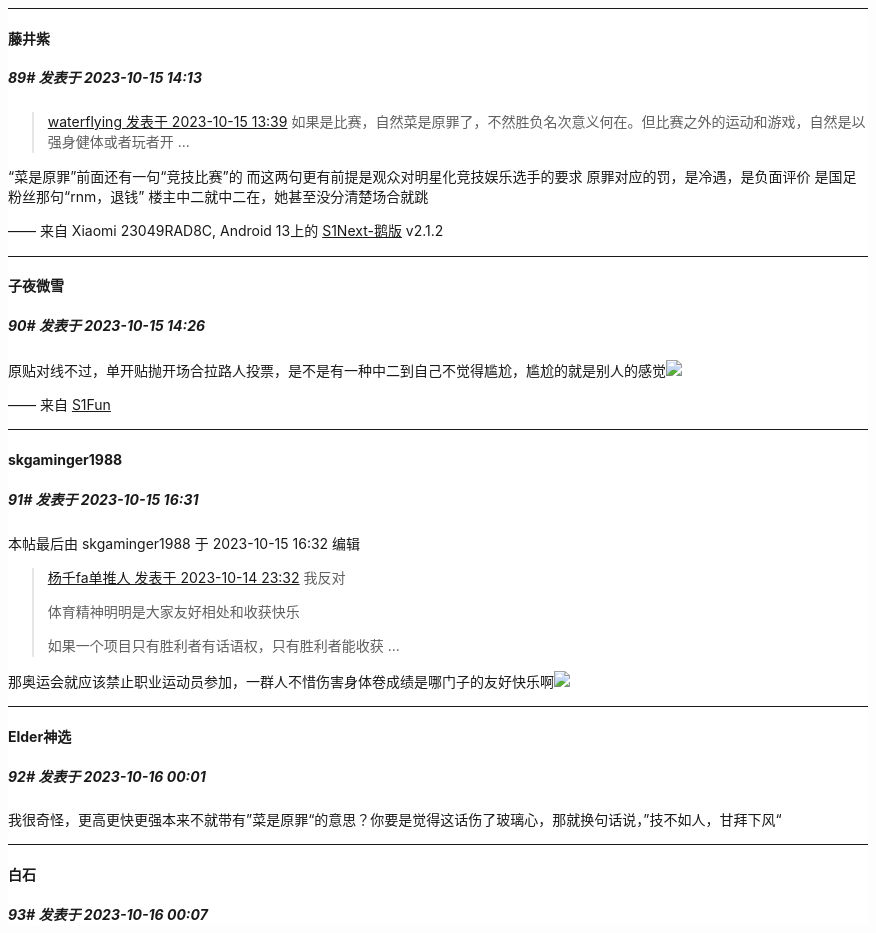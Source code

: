 *****

####  藤井紫  
##### 89#       发表于 2023-10-15 14:13

<blockquote><a href="httphttps://bbs.saraba1st.com/2b/forum.php?mod=redirect&amp;goto=findpost&amp;pid=62725225&amp;ptid=2156754" target="_blank">waterflying 发表于 2023-10-15 13:39</a>
如果是比赛，自然菜是原罪了，不然胜负名次意义何在。但比赛之外的运动和游戏，自然是以强身健体或者玩者开 ...</blockquote>
“菜是原罪”前面还有一句“竞技比赛”的
而这两句更有前提是观众对明星化竞技娱乐选手的要求
原罪对应的罚，是冷遇，是负面评价
是国足粉丝那句“rnm，退钱”
楼主中二就中二在，她甚至没分清楚场合就跳

—— 来自 Xiaomi 23049RAD8C, Android 13上的 [S1Next-鹅版](https://github.com/ykrank/S1-Next/releases) v2.1.2

*****

####  子夜微雪  
##### 90#       发表于 2023-10-15 14:26

原贴对线不过，单开贴抛开场合拉路人投票，是不是有一种中二到自己不觉得尴尬，尴尬的就是别人的感觉<img src="https://static.saraba1st.com/image/smiley/face2017/245.png" referrerpolicy="no-referrer">

—— 来自 [S1Fun](https://s1fun.koalcat.com)


*****

####  skgaminger1988  
##### 91#       发表于 2023-10-15 16:31

 本帖最后由 skgaminger1988 于 2023-10-15 16:32 编辑 
<blockquote><a href="httphttps://bbs.saraba1st.com/2b/forum.php?mod=redirect&amp;goto=findpost&amp;pid=62723578&amp;ptid=2156754" target="_blank">杨千fa单推人 发表于 2023-10-14 23:32</a>
我反对

体育精神明明是大家友好相处和收获快乐

如果一个项目只有胜利者有话语权，只有胜利者能收获 ...</blockquote>
那奥运会就应该禁止职业运动员参加，一群人不惜伤害身体卷成绩是哪门子的友好快乐啊<img src="https://static.saraba1st.com/image/smiley/face2017/067.png" referrerpolicy="no-referrer">


*****

####  Elder神选  
##### 92#       发表于 2023-10-16 00:01

我很奇怪，更高更快更强本来不就带有”菜是原罪“的意思？你要是觉得这话伤了玻璃心，那就换句话说，”技不如人，甘拜下风“


*****

####  白石  
##### 93#       发表于 2023-10-16 00:07
